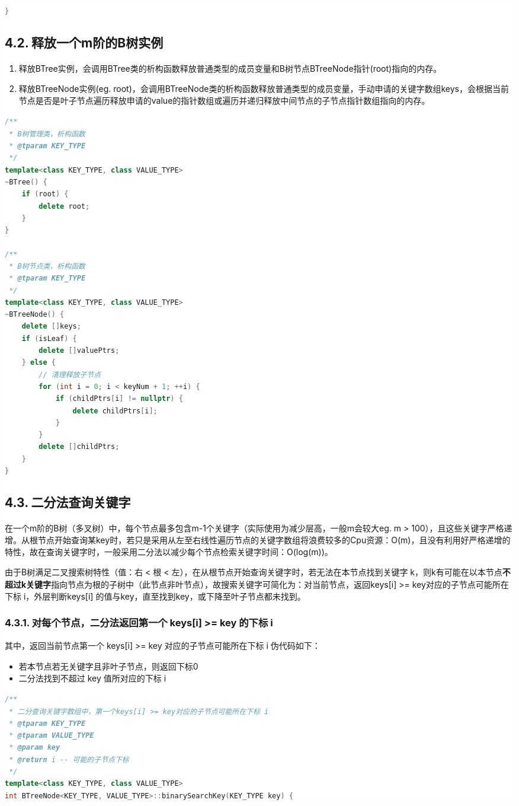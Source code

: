```c++
}
```

## 4.2. 释放一个m阶的B树实例

1. 释放BTree实例，会调用BTree类的析构函数释放普通类型的成员变量和B树节点BTreeNode指针(root)指向的内存。

2. 释放BTreeNode实例(eg. root)，会调用BTreeNode类的析构函数释放普通类型的成员变量，手动申请的关键字数组keys，会根据当前节点是否是叶子节点遍历释放申请的value的指针数组或遍历并递归释放中间节点的子节点指针数组指向的内存。

```c++
/**
 * B树管理类，析构函数
 * @tparam KEY_TYPE
 */
template<class KEY_TYPE, class VALUE_TYPE>
~BTree() {
    if (root) {
        delete root;
    }
}

/**
 * B树节点类，析构函数
 * @tparam KEY_TYPE
 */
template<class KEY_TYPE, class VALUE_TYPE>
~BTreeNode() {
    delete []keys;
    if (isLeaf) {
        delete []valuePtrs;
    } else {
        // 清理释放子节点
        for (int i = 0; i < keyNum + 1; ++i) {
            if (childPtrs[i] != nullptr) {
                delete childPtrs[i];
            }
        }
        delete []childPtrs;
    }
}
```

## 4.3. 二分法查询关键字
在一个m阶的B树（多叉树）中，每个节点最多包含m-1个关键字（实际使用为减少层高，一般m会较大eg. m > 100），且这些关键字严格递增。从根节点开始查询某key时，若只是采用从左至右线性遍历节点的关键字数组将浪费较多的Cpu资源：O(m)，且没有利用好严格递增的特性，故在查询关键字时，一般采用二分法以减少每个节点检索关键字时间：O(log(m))。

由于B树满足二叉搜索树特性（值：右 < 根 < 左），在从根节点开始查询关键字时，若无法在本节点找到关键字 k，则k有可能在以本节点**不超过k关键字**指向节点为根的子树中（此节点非叶节点），故搜索关键字可简化为：对当前节点，返回keys[i] >= key对应的子节点可能所在下标 i，外层判断keys[i] 的值与key，直至找到key，或下降至叶子节点都未找到。

### 4.3.1. 对每个节点，二分法返回第一个 keys[i]  >=  key 的下标 i
其中，返回当前节点第一个 keys[i]  >=  key 对应的子节点可能所在下标 i 伪代码如下：
- 若本节点若无关键字且非叶子节点，则返回下标0
- 二分法找到不超过 key 值所对应的下标 i
```c++
/**
 * 二分查询关键字数组中，第一个keys[i] >= key对应的子节点可能所在下标 i
 * @tparam KEY_TYPE
 * @tparam VALUE_TYPE
 * @param key
 * @return i -- 可能的子节点下标
 */
template<class KEY_TYPE, class VALUE_TYPE>
int BTreeNode<KEY_TYPE, VALUE_TYPE>::binarySearchKey(KEY_TYPE key) {
```